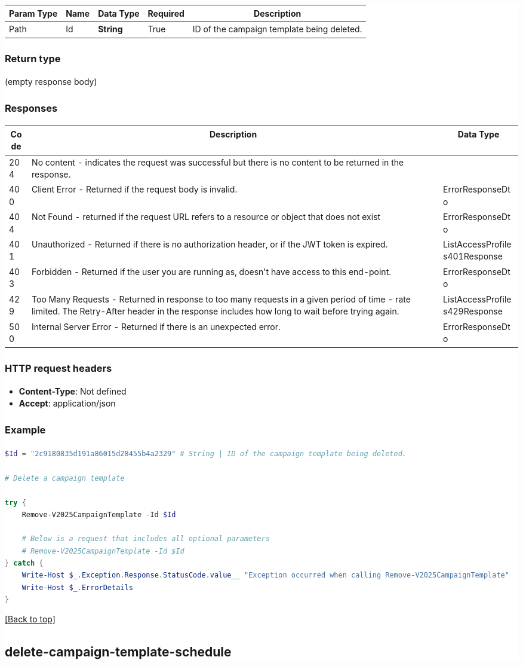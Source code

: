 | Param Type | Name | Data Type | Required | Description |
| --- | --- | --- | --- | --- |
| Path | Id | **String** | True | ID of the campaign template being deleted. |

### Return type

(empty response body)

### Responses

| Code | Description | Data Type |
| --- | --- | --- |
| 204 | No content - indicates the request was successful but there is no content to be returned in the response. |
| 400 | Client Error - Returned if the request body is invalid. | ErrorResponseDto |
| 404 | Not Found - returned if the request URL refers to a resource or object that does not exist | ErrorResponseDto |
| 401 | Unauthorized - Returned if there is no authorization header, or if the JWT token is expired. | ListAccessProfiles401Response |
| 403 | Forbidden - Returned if the user you are running as, doesn&#39;t have access to this end-point. | ErrorResponseDto |
| 429 | Too Many Requests - Returned in response to too many requests in a given period of time - rate limited. The Retry-After header in the response includes how long to wait before trying again. | ListAccessProfiles429Response |
| 500 | Internal Server Error - Returned if there is an unexpected error. | ErrorResponseDto |

### HTTP request headers

- **Content-Type**: Not defined
- **Accept**: application/json

### Example

```powershell
$Id = "2c9180835d191a86015d28455b4a2329" # String | ID of the campaign template being deleted.

# Delete a campaign template

try {
    Remove-V2025CampaignTemplate -Id $Id

    # Below is a request that includes all optional parameters
    # Remove-V2025CampaignTemplate -Id $Id
} catch {
    Write-Host $_.Exception.Response.StatusCode.value__ "Exception occurred when calling Remove-V2025CampaignTemplate"
    Write-Host $_.ErrorDetails
}
```

[[Back to top]](#)

## delete-campaign-template-schedule
